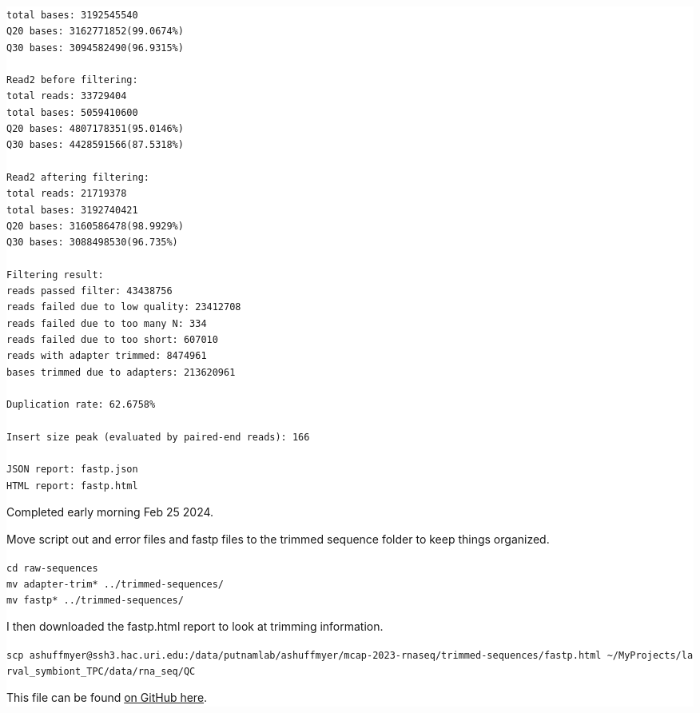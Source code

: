 ```
total bases: 3192545540
Q20 bases: 3162771852(99.0674%)
Q30 bases: 3094582490(96.9315%)

Read2 before filtering:
total reads: 33729404
total bases: 5059410600
Q20 bases: 4807178351(95.0146%)
Q30 bases: 4428591566(87.5318%)

Read2 aftering filtering:
total reads: 21719378
total bases: 3192740421
Q20 bases: 3160586478(98.9929%)
Q30 bases: 3088498530(96.735%)

Filtering result:
reads passed filter: 43438756
reads failed due to low quality: 23412708
reads failed due to too many N: 334
reads failed due to too short: 607010
reads with adapter trimmed: 8474961
bases trimmed due to adapters: 213620961

Duplication rate: 62.6758%

Insert size peak (evaluated by paired-end reads): 166

JSON report: fastp.json
HTML report: fastp.html

```   

Completed early morning Feb 25 2024.  

Move script out and error files and fastp files to the trimmed sequence folder to keep things organized.  

```
cd raw-sequences
mv adapter-trim* ../trimmed-sequences/
mv fastp* ../trimmed-sequences/
```

I then downloaded the fastp.html report to look at trimming information.  

```
scp ashuffmyer@ssh3.hac.uri.edu:/data/putnamlab/ashuffmyer/mcap-2023-rnaseq/trimmed-sequences/fastp.html ~/MyProjects/larval_symbiont_TPC/data/rna_seq/QC
```

This file can be found [on GitHub here](https://github.com/AHuffmyer/larval_symbiont_TPC/blob/main/data/rna_seq/QC/fastp.html). 
